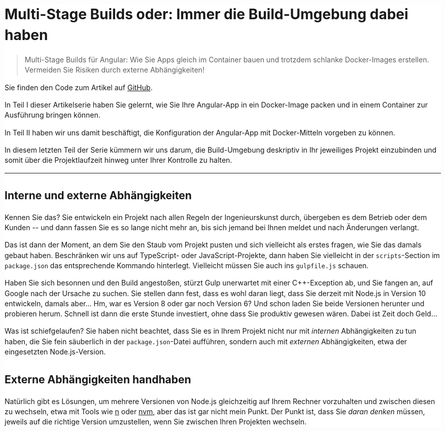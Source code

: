 # Multi-Stage Builds oder: Immer die Build-Umgebung dabei haben

> Multi-Stage Builds für Angular: Wie Sie Apps gleich im Container bauen und
> trotzdem schlanke Docker-Images erstellen. Vermeiden Sie Risiken durch externe
> Abhängigkeiten!

Sie finden den Code zum Artikel auf
[GitHub](https://github.com/MichaelKaaden/dockerized-app/tree/master/Part-3-Multi-Stage-Build).

In Teil I dieser Artikelserie haben Sie gelernt, wie Sie Ihre Angular-App in ein
Docker-Image packen und in einem Container zur Ausführung bringen können.

In Teil II haben wir uns damit beschäftigt, die Konfiguration der Angular-App
mit Docker-Mitteln vorgeben zu können.

In diesem letzten Teil der Serie kümmern wir uns darum, die Build-Umgebung
deskriptiv in Ihr jeweiliges Projekt einzubinden und somit über die
Projektlaufzeit hinweg unter Ihrer Kontrolle zu halten.

---

## Interne und externe Abhängigkeiten

Kennen Sie das? Sie entwickeln ein Projekt nach allen Regeln der Ingenieurskunst
durch, übergeben es dem Betrieb oder dem Kunden -- und dann fassen Sie es so
lange nicht mehr an, bis sich jemand bei Ihnen meldet und nach Änderungen
verlangt.

Das ist dann der Moment, an dem Sie den Staub vom Projekt pusten und sich
vielleicht als erstes fragen, wie Sie das damals gebaut haben. Beschränken wir
uns auf TypeScript- oder JavaScript-Projekte, dann haben Sie vielleicht in der
`scripts`-Section im `package.json` das entsprechende Kommando hinterlegt.
Vielleicht müssen Sie auch ins `gulpfile.js` schauen.

Haben Sie sich besonnen und den Build angestoßen, stürzt Gulp unerwartet mit
einer C++-Exception ab, und Sie fangen an, auf Google nach der Ursache zu
suchen. Sie stellen dann fest, dass es wohl daran liegt, dass Sie derzeit mit
Node.js in Version 10 entwickeln, damals aber... Hm, war es Version 8 oder gar
noch Version 6? Und schon laden Sie beide Versionen herunter und probieren
herum. Schnell ist dann die erste Stunde investiert, ohne dass Sie produktiv
gewesen wären. Dabei ist Zeit doch Geld...

Was ist schiefgelaufen? Sie haben nicht beachtet, dass Sie es in Ihrem Projekt
nicht nur mit _internen_ Abhängigkeiten zu tun haben, die Sie fein säuberlich in
der `package.json`-Datei aufführen, sondern auch mit _externen_ Abhängigkeiten,
etwa der eingesetzten Node.js-Version.

## Externe Abhängigkeiten handhaben

Natürlich gibt es Lösungen, um mehrere Versionen von Node.js gleichzeitig auf
Ihrem Rechner vorzuhalten und zwischen diesen zu wechseln, etwa mit Tools wie
[n](https://github.com/tj/n) oder [nvm](https://github.com/creationix/nvm), aber
das ist gar nicht mein Punkt. Der Punkt ist, dass Sie _daran denken_ müssen,
jeweils auf die richtige Version umzustellen, wenn Sie zwischen Ihren Projekten
wechseln.
